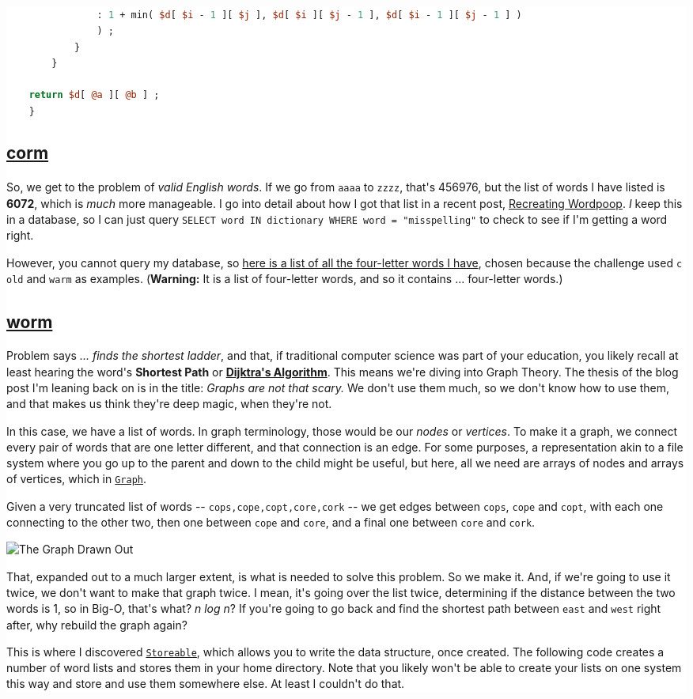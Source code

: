 ```perl
                : 1 + min( $d[ $i - 1 ][ $j ], $d[ $i ][ $j - 1 ], $d[ $i - 1 ][ $j - 1 ] )
                ) ;
            }
        }

    return $d[ @a ][ @b ] ;
    }
```

## [corm](https://en.wikipedia.org/wiki/Corm)

So, we get to the problem of _valid English words_. If we go from `aaaa` to `zzzz`, that's 456976, but the list of words I have listed is **6072**, which is *much* more manageable. I go into detail about how I got that list in a recent post, [Recreating Wordpoop](https://jacoby.github.io/2019/04/15/recreating-wordpoop.html). *I* keep this in a database, so I can just query `SELECT word IN dictionary WHERE word = "misspelling"` to check to see if I'm getting a word right.

However, you cannot query my database, so [here is a list of all the four-letter words I have](https://gist.github.com/jacoby/19a30ff256ef7736a4f53e7ddc2c9474), chosen because the challenge used `cold` and `warm` as examples. (**Warning:** It is a list of four-letter words, and so it contains ... four-letter words.)

## [worm](https://en.wikipedia.org/wiki/Worm)

Problem says _... finds the shortest ladder_, and that, if traditional computer science was part of your education, you likely recall at least hearing the word's **Shortest Path** or [**Dijktra's Algorithm**](https://en.wikipedia.org/wiki/Dijkstra's_algorithm). This means we're diving into Graph Theory.
The thesis of the blog post I'm leaning back on is in the title: _Graphs are not that scary._ We don't use them much, so we don't know how to use them, and that makes us think they're deep magic, when they're not.

In this case, we have a list of words. In graph terminology, those would be our _nodes_ or _vertices_. To make it a graph, we connect every pair of words that are one letter different, and that connection is an edge. For some purposes, a representation akin to a file system where you go up to the parent and down to the child might be useful, but here, all we need are arrays of nodes and arrays of vertices, which in  [`Graph`](https://metacpan.org/pod/Graph).

Given a very truncated list of words -- `cops,cope,copt,core,cork` -- we get edges between `cops`, `cope` and `copt`, with each one connecting to the other two, then one between `cope` and `core`, and a final one between `core` and `cork`. 

![The Graph Drawn Out](https://jacoby.github.io/images/cops_cork.jpg)

That, expanded out to a much larger extent, is what is needed to solve this problem. So we make it. And, if we're going to use it twice, we don't want to make that graph twice. I mean, it's going over the list twice, determining if the distance between the two words is 1, so in Big-O, that's what? _n log n_? If you're going to go back and find the shortest path between `east` and `west` right after, why rebuild the graph again?

This is where I discovered [`Storeable`](https://metacpan.org/pod/Storeable), which allows you to write the data structure, once created. The following code creates a number of word lists and stores them in your home directory. Note that you likely won't be able to create your lists on one system this way and store and use them somewhere else. At least I couldn't do that.
